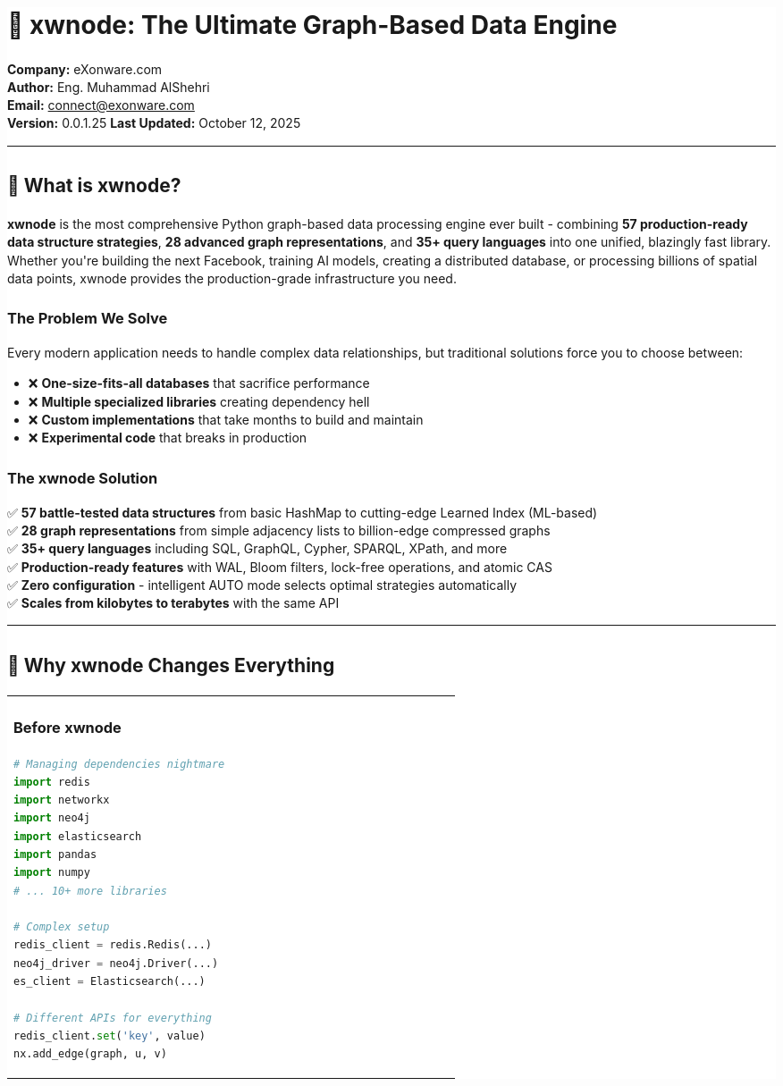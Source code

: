 # 🚀 **xwnode: The Ultimate Graph-Based Data Engine**

**Company:** eXonware.com  
**Author:** Eng. Muhammad AlShehri  
**Email:** connect@exonware.com  
**Version:** 0.0.1.25
**Last Updated:** October 12, 2025

---

## 🎯 **What is xwnode?**

**xwnode** is the most comprehensive Python graph-based data processing engine ever built - combining **57 production-ready data structure strategies**, **28 advanced graph representations**, and **35+ query languages** into one unified, blazingly fast library. Whether you're building the next Facebook, training AI models, creating a distributed database, or processing billions of spatial data points, xwnode provides the production-grade infrastructure you need.

### **The Problem We Solve**

Every modern application needs to handle complex data relationships, but traditional solutions force you to choose between:
- ❌ **One-size-fits-all databases** that sacrifice performance
- ❌ **Multiple specialized libraries** creating dependency hell
- ❌ **Custom implementations** that take months to build and maintain
- ❌ **Experimental code** that breaks in production

### **The xwnode Solution**

✅ **57 battle-tested data structures** from basic HashMap to cutting-edge Learned Index (ML-based)  
✅ **28 graph representations** from simple adjacency lists to billion-edge compressed graphs  
✅ **35+ query languages** including SQL, GraphQL, Cypher, SPARQL, XPath, and more  
✅ **Production-ready features** with WAL, Bloom filters, lock-free operations, and atomic CAS  
✅ **Zero configuration** - intelligent AUTO mode selects optimal strategies automatically  
✅ **Scales from kilobytes to terabytes** with the same API

---

## 🌟 **Why xwnode Changes Everything**

<table>
<tr>
<td width="50%">

### **Before xwnode**
```python
# Managing dependencies nightmare
import redis
import networkx
import neo4j
import elasticsearch
import pandas
import numpy
# ... 10+ more libraries

# Complex setup
redis_client = redis.Redis(...)
neo4j_driver = neo4j.Driver(...)
es_client = Elasticsearch(...)

# Different APIs for everything
redis_client.set('key', value)
nx.add_edge(graph, u, v)
```